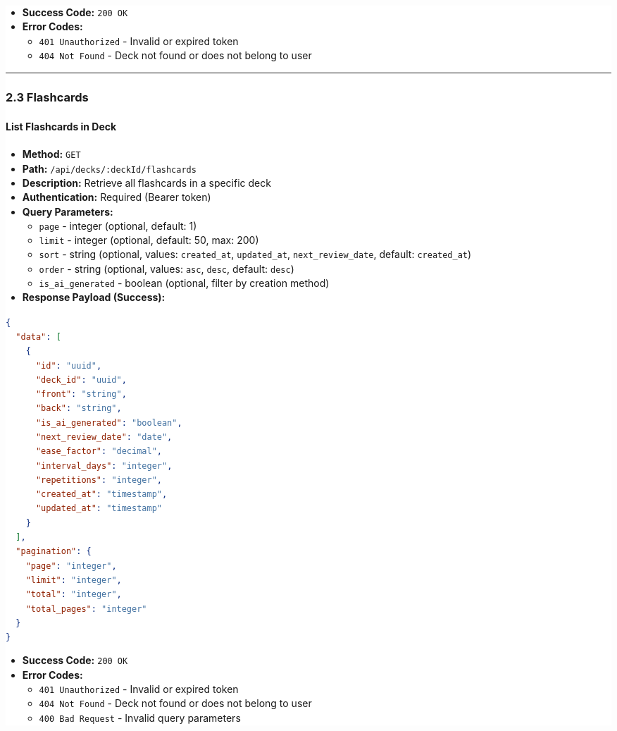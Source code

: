 - **Success Code:** `200 OK`
- **Error Codes:**
  - `401 Unauthorized` - Invalid or expired token
  - `404 Not Found` - Deck not found or does not belong to user

---

### 2.3 Flashcards

#### List Flashcards in Deck

- **Method:** `GET`
- **Path:** `/api/decks/:deckId/flashcards`
- **Description:** Retrieve all flashcards in a specific deck
- **Authentication:** Required (Bearer token)
- **Query Parameters:**
  - `page` - integer (optional, default: 1)
  - `limit` - integer (optional, default: 50, max: 200)
  - `sort` - string (optional, values: `created_at`, `updated_at`, `next_review_date`, default: `created_at`)
  - `order` - string (optional, values: `asc`, `desc`, default: `desc`)
  - `is_ai_generated` - boolean (optional, filter by creation method)
- **Response Payload (Success):**

```json
{
  "data": [
    {
      "id": "uuid",
      "deck_id": "uuid",
      "front": "string",
      "back": "string",
      "is_ai_generated": "boolean",
      "next_review_date": "date",
      "ease_factor": "decimal",
      "interval_days": "integer",
      "repetitions": "integer",
      "created_at": "timestamp",
      "updated_at": "timestamp"
    }
  ],
  "pagination": {
    "page": "integer",
    "limit": "integer",
    "total": "integer",
    "total_pages": "integer"
  }
}
```

- **Success Code:** `200 OK`
- **Error Codes:**
  - `401 Unauthorized` - Invalid or expired token
  - `404 Not Found` - Deck not found or does not belong to user
  - `400 Bad Request` - Invalid query parameters
